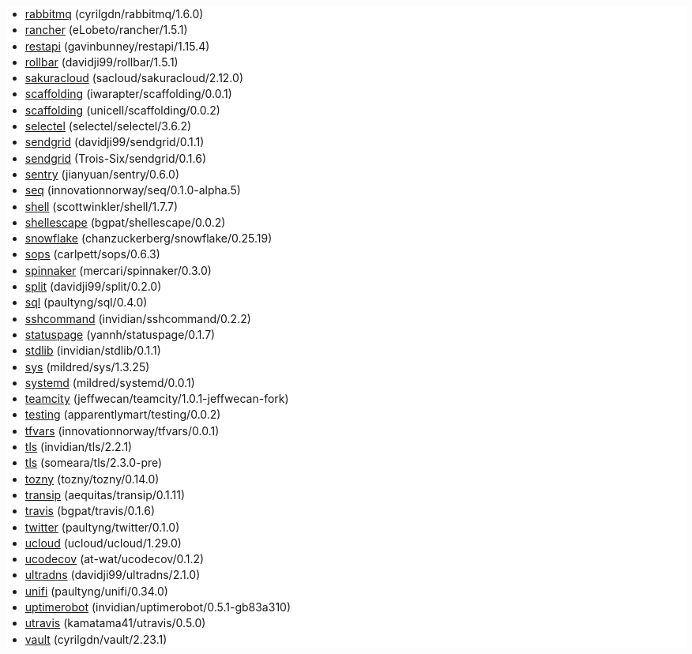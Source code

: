 - [rabbitmq](https://registry.terraform.io/providers/cyrilgdn/rabbitmq/1.6.0) (cyrilgdn/rabbitmq/1.6.0)
- [rancher](https://registry.terraform.io/providers/eLobeto/rancher/1.5.1) (eLobeto/rancher/1.5.1)
- [restapi](https://registry.terraform.io/providers/gavinbunney/restapi/1.15.4) (gavinbunney/restapi/1.15.4)
- [rollbar](https://registry.terraform.io/providers/davidji99/rollbar/1.5.1) (davidji99/rollbar/1.5.1)
- [sakuracloud](https://registry.terraform.io/providers/sacloud/sakuracloud/2.12.0) (sacloud/sakuracloud/2.12.0)
- [scaffolding](https://registry.terraform.io/providers/iwarapter/scaffolding/0.0.1) (iwarapter/scaffolding/0.0.1)
- [scaffolding](https://registry.terraform.io/providers/unicell/scaffolding/0.0.2) (unicell/scaffolding/0.0.2)
- [selectel](https://registry.terraform.io/providers/selectel/selectel/3.6.2) (selectel/selectel/3.6.2)
- [sendgrid](https://registry.terraform.io/providers/davidji99/sendgrid/0.1.1) (davidji99/sendgrid/0.1.1)
- [sendgrid](https://registry.terraform.io/providers/Trois-Six/sendgrid/0.1.6) (Trois-Six/sendgrid/0.1.6)
- [sentry](https://registry.terraform.io/providers/jianyuan/sentry/0.6.0) (jianyuan/sentry/0.6.0)
- [seq](https://registry.terraform.io/providers/innovationnorway/seq/0.1.0-alpha.5) (innovationnorway/seq/0.1.0-alpha.5)
- [shell](https://registry.terraform.io/providers/scottwinkler/shell/1.7.7) (scottwinkler/shell/1.7.7)
- [shellescape](https://registry.terraform.io/providers/bgpat/shellescape/0.0.2) (bgpat/shellescape/0.0.2)
- [snowflake](https://registry.terraform.io/providers/chanzuckerberg/snowflake/0.25.19) (chanzuckerberg/snowflake/0.25.19)
- [sops](https://registry.terraform.io/providers/carlpett/sops/0.6.3) (carlpett/sops/0.6.3)
- [spinnaker](https://registry.terraform.io/providers/mercari/spinnaker/0.3.0) (mercari/spinnaker/0.3.0)
- [split](https://registry.terraform.io/providers/davidji99/split/0.2.0) (davidji99/split/0.2.0)
- [sql](https://registry.terraform.io/providers/paultyng/sql/0.4.0) (paultyng/sql/0.4.0)
- [sshcommand](https://registry.terraform.io/providers/invidian/sshcommand/0.2.2) (invidian/sshcommand/0.2.2)
- [statuspage](https://registry.terraform.io/providers/yannh/statuspage/0.1.7) (yannh/statuspage/0.1.7)
- [stdlib](https://registry.terraform.io/providers/invidian/stdlib/0.1.1) (invidian/stdlib/0.1.1)
- [sys](https://registry.terraform.io/providers/mildred/sys/1.3.25) (mildred/sys/1.3.25)
- [systemd](https://registry.terraform.io/providers/mildred/systemd/0.0.1) (mildred/systemd/0.0.1)
- [teamcity](https://registry.terraform.io/providers/jeffwecan/teamcity/1.0.1-jeffwecan-fork) (jeffwecan/teamcity/1.0.1-jeffwecan-fork)
- [testing](https://registry.terraform.io/providers/apparentlymart/testing/0.0.2) (apparentlymart/testing/0.0.2)
- [tfvars](https://registry.terraform.io/providers/innovationnorway/tfvars/0.0.1) (innovationnorway/tfvars/0.0.1)
- [tls](https://registry.terraform.io/providers/invidian/tls/2.2.1) (invidian/tls/2.2.1)
- [tls](https://registry.terraform.io/providers/someara/tls/2.3.0-pre) (someara/tls/2.3.0-pre)
- [tozny](https://registry.terraform.io/providers/tozny/tozny/0.14.0) (tozny/tozny/0.14.0)
- [transip](https://registry.terraform.io/providers/aequitas/transip/0.1.11) (aequitas/transip/0.1.11)
- [travis](https://registry.terraform.io/providers/bgpat/travis/0.1.6) (bgpat/travis/0.1.6)
- [twitter](https://registry.terraform.io/providers/paultyng/twitter/0.1.0) (paultyng/twitter/0.1.0)
- [ucloud](https://registry.terraform.io/providers/ucloud/ucloud/1.29.0) (ucloud/ucloud/1.29.0)
- [ucodecov](https://registry.terraform.io/providers/at-wat/ucodecov/0.1.2) (at-wat/ucodecov/0.1.2)
- [ultradns](https://registry.terraform.io/providers/davidji99/ultradns/2.1.0) (davidji99/ultradns/2.1.0)
- [unifi](https://registry.terraform.io/providers/paultyng/unifi/0.34.0) (paultyng/unifi/0.34.0)
- [uptimerobot](https://registry.terraform.io/providers/invidian/uptimerobot/0.5.1-gb83a310) (invidian/uptimerobot/0.5.1-gb83a310)
- [utravis](https://registry.terraform.io/providers/kamatama41/utravis/0.5.0) (kamatama41/utravis/0.5.0)
- [vault](https://registry.terraform.io/providers/cyrilgdn/vault/2.23.1) (cyrilgdn/vault/2.23.1)